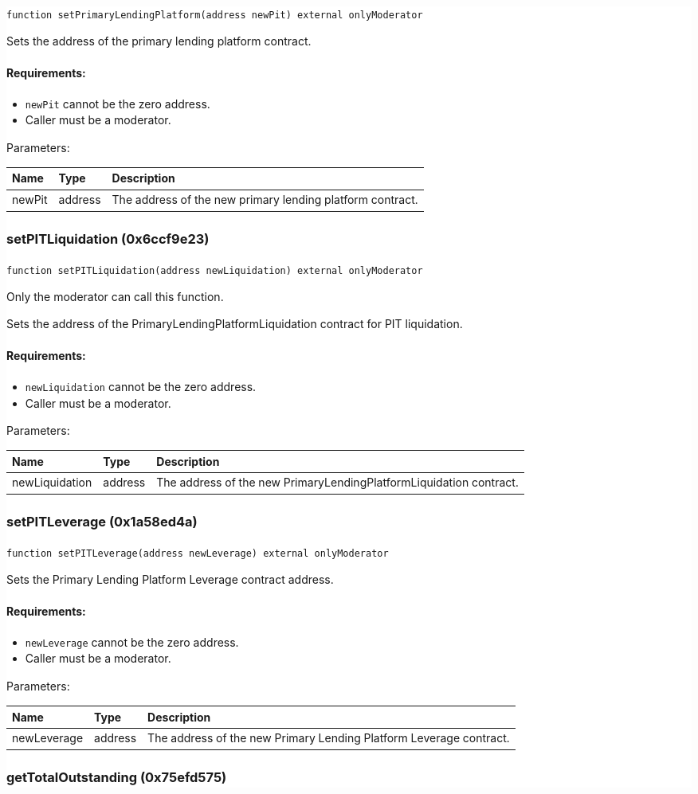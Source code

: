 ```solidity
function setPrimaryLendingPlatform(address newPit) external onlyModerator
```

Sets the address of the primary lending platform contract.
#### Requirements:
- `newPit` cannot be the zero address.
- Caller must be a moderator.


Parameters:

| Name   | Type    | Description                                               |
| :----- | :------ | :-------------------------------------------------------- |
| newPit | address | The address of the new primary lending platform contract. |

### setPITLiquidation (0x6ccf9e23)

```solidity
function setPITLiquidation(address newLiquidation) external onlyModerator
```

Only the moderator can call this function.

Sets the address of the PrimaryLendingPlatformLiquidation contract for PIT liquidation.
#### Requirements:
- `newLiquidation` cannot be the zero address.
- Caller must be a moderator.


Parameters:

| Name           | Type    | Description                                                          |
| :------------- | :------ | :------------------------------------------------------------------- |
| newLiquidation | address | The address of the new PrimaryLendingPlatformLiquidation contract.   |

### setPITLeverage (0x1a58ed4a)

```solidity
function setPITLeverage(address newLeverage) external onlyModerator
```

Sets the Primary Lending Platform Leverage contract address.
#### Requirements:
- `newLeverage` cannot be the zero address.
- Caller must be a moderator.


Parameters:

| Name        | Type    | Description                                                        |
| :---------- | :------ | :----------------------------------------------------------------- |
| newLeverage | address | The address of the new Primary Lending Platform Leverage contract. |

### getTotalOutstanding (0x75efd575)
